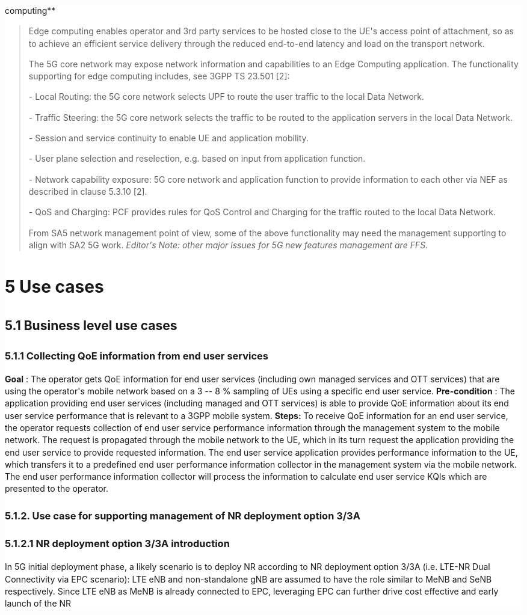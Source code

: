 computing**
> Edge computing enables operator and 3rd party services to be hosted close to
> the UE's access point of attachment, so as to achieve an efficient service
> delivery through the reduced end-to-end latency and load on the transport
> network.
>
> The 5G core network may expose network information and capabilities to an
> Edge Computing application. The functionality supporting for edge computing
> includes, see 3GPP TS 23.501 [2]:
>
> \- Local Routing: the 5G core network selects UPF to route the user traffic
> to the local Data Network.
>
> \- Traffic Steering: the 5G core network selects the traffic to be routed to
> the application servers in the local Data Network.
>
> \- Session and service continuity to enable UE and application mobility.
>
> \- User plane selection and reselection, e.g. based on input from
> application function.
>
> \- Network capability exposure: 5G core network and application function to
> provide information to each other via NEF as described in clause 5.3.10 [2].
>
> \- QoS and Charging: PCF provides rules for QoS Control and Charging for the
> traffic routed to the local Data Network.
>
> From SA5 network management point of view, some of the above functionality
> may need the management supporting to align with SA2 5G work.
_Editor's Note: other major issues for 5G new features management are FFS._
# 5 Use cases
## 5.1 Business level use cases
### 5.1.1 Collecting QoE information from end user services
**Goal** : The operator gets QoE information for end user services (including
own managed services and OTT services) that are using the operator's mobile
network based on a 3 -- 8 % sampling of UEs using a specific end user service.
**Pre-condition** : The application providing end user services (including
managed and OTT services) is able to provide QoE information about its end
user service performance that is relevant to a 3GPP mobile system.
**Steps:**
To receive QoE information for an end user service, the operator requests
collection of end user service performance information through the management
system to the mobile network.
The request is propagated through the mobile network to the UE, which in its
turn request the application providing the end user service to provide
requested information.
The end user service application provides performance information to the UE,
which transfers it to a predefined end user performance information collector
in the management system via the mobile network.
The end user performance information collector will process the information to
calculate end user service KQIs which are presented to the operator.
### 5.1.2. Use case for supporting management of NR deployment option 3/3A
### 5.1.2.1 NR deployment option 3/3A introduction
In 5G initial deployment phase, a likely scenario is to deploy NR according to
NR deployment option 3/3A (i.e. LTE-NR Dual Connectivity via EPC scenario):
LTE eNB and non-standalone gNB are assumed to have the role similar to MeNB
and SeNB respectively. Since LTE eNB as MeNB is already connected to EPC,
leveraging EPC can further drive cost effective and early launch of the NR